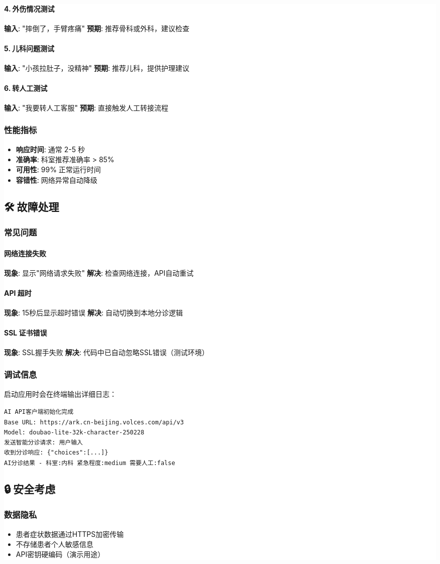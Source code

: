 #### 4. 外伤情况测试
**输入**: "摔倒了，手臂疼痛"
**预期**: 推荐骨科或外科，建议检查

#### 5. 儿科问题测试
**输入**: "小孩拉肚子，没精神"
**预期**: 推荐儿科，提供护理建议

#### 6. 转人工测试
**输入**: "我要转人工客服"
**预期**: 直接触发人工转接流程

### 性能指标
- **响应时间**: 通常 2-5 秒
- **准确率**: 科室推荐准确率 > 85%
- **可用性**: 99% 正常运行时间
- **容错性**: 网络异常自动降级

## 🛠️ 故障处理

### 常见问题

#### 网络连接失败
**现象**: 显示"网络请求失败"
**解决**: 检查网络连接，API自动重试

#### API 超时
**现象**: 15秒后显示超时错误
**解决**: 自动切换到本地分诊逻辑

#### SSL 证书错误
**现象**: SSL握手失败
**解决**: 代码中已自动忽略SSL错误（测试环境）

### 调试信息
启动应用时会在终端输出详细日志：
```
AI API客户端初始化完成
Base URL: https://ark.cn-beijing.volces.com/api/v3
Model: doubao-lite-32k-character-250228
发送智能分诊请求: 用户输入
收到分诊响应: {"choices":[...]}
AI分诊结果 - 科室:内科 紧急程度:medium 需要人工:false
```

## 🔒 安全考虑

### 数据隐私
- 患者症状数据通过HTTPS加密传输
- 不存储患者个人敏感信息
- API密钥硬编码（演示用途）
